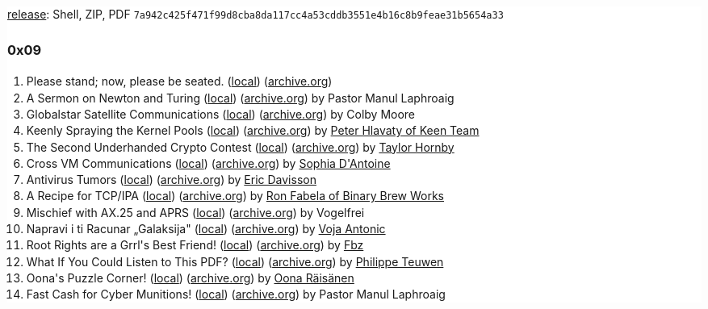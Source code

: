 [release](releases/pocorgtfo08.pdf): Shell, ZIP, PDF `7a942c425f471f99d8cba8da117cc4a53cddb3551e4b16c8b9feae31b5654a33`


### 0x09

1. Please stand; now, please be seated. ([local](contents/issue09.pdf#page=3)) ([archive.org](https://archive.org/stream/pocorgtfo09#page/n2/mode/1up))
1. A Sermon on Newton and Turing ([local](contents/issue09.pdf#page=4)) ([archive.org](https://archive.org/stream/pocorgtfo09#page/n3/mode/1up)) by Pastor Manul Laphroaig
1. Globalstar Satellite Communications ([local](contents/issue09.pdf#page=7)) ([archive.org](https://archive.org/stream/pocorgtfo09#page/n6/mode/1up)) by Colby Moore
1. Keenly Spraying the Kernel Pools ([local](contents/issue09.pdf#page=12)) ([archive.org](https://archive.org/stream/pocorgtfo09#page/n11/mode/1up)) by [Peter Hlavaty of Keen Team](https://twitter.com/@zer0mem)
1. The Second Underhanded Crypto Contest ([local](contents/issue09.pdf#page=19)) ([archive.org](https://archive.org/stream/pocorgtfo09#page/n18/mode/1up)) by [Taylor Hornby](https://twitter.com/@DefuseSec)
1. Cross VM Communications ([local](contents/issue09.pdf#page=21)) ([archive.org](https://archive.org/stream/pocorgtfo09#page/n20/mode/1up)) by [Sophia D'Antoine](https://twitter.com/@Calaquendi44)
1. Antivirus Tumors ([local](contents/issue09.pdf#page=26)) ([archive.org](https://archive.org/stream/pocorgtfo09#page/n25/mode/1up)) by [Eric Davisson](https://twitter.com/@XlogicX)
1. A Recipe for TCP/IPA ([local](contents/issue09.pdf#page=28)) ([archive.org](https://archive.org/stream/pocorgtfo09#page/n27/mode/1up)) by [Ron Fabela of Binary Brew Works](https://twitter.com/@ron_fab)
1. Mischief with AX.25 and APRS ([local](contents/issue09.pdf#page=34)) ([archive.org](https://archive.org/stream/pocorgtfo09#page/n33/mode/1up)) by Vogelfrei
1. Napravi i ti Racunar „Galaksija" ([local](contents/issue09.pdf#page=40)) ([archive.org](https://archive.org/stream/pocorgtfo09#page/n39/mode/1up)) by [Voja Antonic](https://twitter.com/@Voja_Antonic)
1. Root Rights are a Grrl's Best Friend! ([local](contents/issue09.pdf#page=60)) ([archive.org](https://archive.org/stream/pocorgtfo09#page/n59/mode/1up)) by [Fbz](https://twitter.com/@fbz)
1. What If You Could Listen to This PDF? ([local](contents/issue09.pdf#page=61)) ([archive.org](https://archive.org/stream/pocorgtfo09#page/n60/mode/1up)) by [Philippe Teuwen](https://twitter.com/@doegox)
1. Oona's Puzzle Corner! ([local](contents/issue09.pdf#page=62)) ([archive.org](https://archive.org/stream/pocorgtfo09#page/n61/mode/1up)) by [Oona Räisänen](https://twitter.com/@windyoona)
1. Fast Cash for Cyber Munitions! ([local](contents/issue09.pdf#page=64)) ([archive.org](https://archive.org/stream/pocorgtfo09#page/n63/mode/1up)) by Pastor Manul Laphroaig
